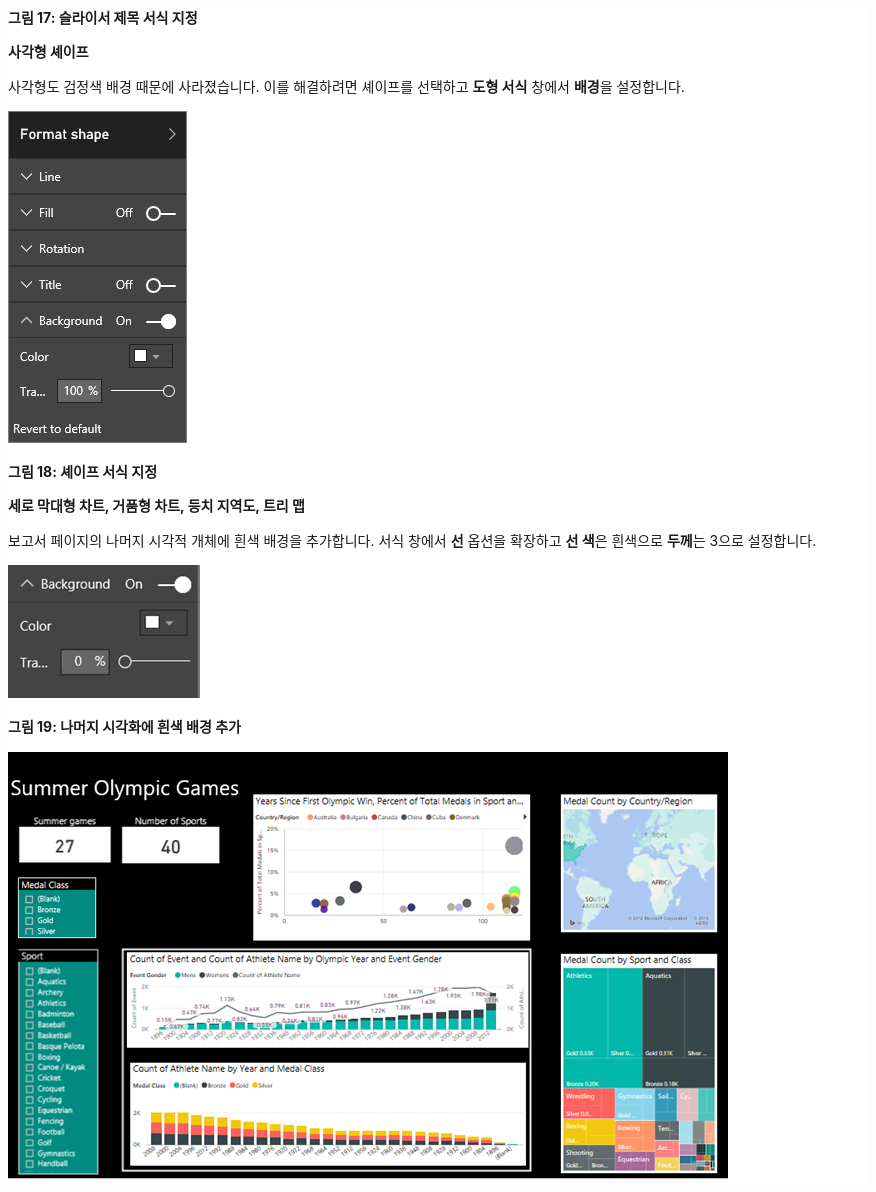 **그림 17: 슬라이서 제목 서식 지정**

**사각형 셰이프**

사각형도 검정색 배경 때문에 사라졌습니다.  이를 해결하려면 셰이프를 선택하고 **도형 서식** 창에서 **배경**을 설정합니다.

![](media/power-bi-visualization-best-practices/power-bi-shape-format.png)

**그림 18: 셰이프 서식 지정**

**세로 막대형 차트, 거품형 차트, 등치 지역도, 트리 맵**

보고서 페이지의 나머지 시각적 개체에 흰색 배경을 추가합니다. 서식 창에서 **선** 옵션을 확장하고 **선 색**은 흰색으로 **두께**는 3으로 설정합니다.

![](media/power-bi-visualization-best-practices/power-bi-background.png)

**그림 19: 나머지 시각화에 흰색 배경 추가**

![](media/power-bi-visualization-best-practices/power-bi-example5a.png)
